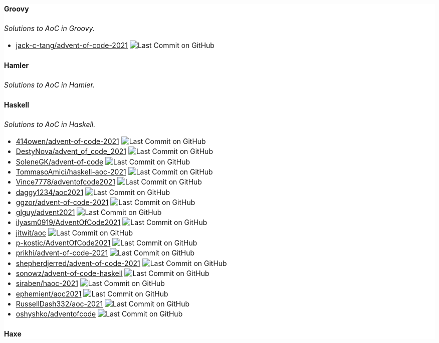 #### Groovy

*Solutions to AoC in Groovy.*

* [jack-c-tang/advent-of-code-2021](https://github.com/jack-c-tang/advent-of-code-2021) ![Last Commit on GitHub](https://img.shields.io/badge/last%20commit-2021--12--20-brightgreen)

#### Hamler

*Solutions to AoC in Hamler.*

#### Haskell

*Solutions to AoC in Haskell.*

* [414owen/advent-of-code-2021](https://github.com/414owen/advent-of-code-2021) ![Last Commit on GitHub](https://img.shields.io/badge/last%20commit-2021--12--25-brightgreen)
* [DestyNova/advent_of_code_2021](https://github.com/DestyNova/advent_of_code_2021) ![Last Commit on GitHub](https://img.shields.io/badge/last%20commit-2022--09--27-brightgreen)
* [SoleneGK/advent-of-code](https://github.com/SoleneGK/advent-of-code) ![Last Commit on GitHub](https://img.shields.io/badge/last%20commit-2022--12--06-brightgreen)
* [TommasoAmici/haskell-aoc-2021](https://github.com/TommasoAmici/haskell-aoc-2021) ![Last Commit on GitHub](https://img.shields.io/badge/last%20commit-2022--12--06-brightgreen)
* [Vince7778/adventofcode2021](https://github.com/Vince7778/adventofcode2021) ![Last Commit on GitHub](https://img.shields.io/badge/last%20commit-2021--12--25-brightgreen)
* [daggy1234/aoc2021](https://github.com/daggy1234/aoc2021) ![Last Commit on GitHub](https://img.shields.io/badge/last%20commit-2021--12--17-brightgreen)
* [ggzor/advent-of-code-2021](https://github.com/ggzor/advent-of-code-2021) ![Last Commit on GitHub](https://img.shields.io/badge/last%20commit-2022--05--18-brightgreen)
* [glguy/advent2021](https://github.com/glguy/advent2021) ![Last Commit on GitHub](https://img.shields.io/badge/last%20commit-2021--12--25-brightgreen)
* [ilyasm0919/AdventOfCode2021](https://github.com/ilyasm0919/AdventOfCode2021) ![Last Commit on GitHub](https://img.shields.io/badge/last%20commit-2021--12--25-brightgreen)
* [jitwit/aoc](https://github.com/jitwit/aoc) ![Last Commit on GitHub](https://img.shields.io/badge/last%20commit-2021--12--16-brightgreen)
* [p-kostic/AdventOfCode2021](https://github.com/p-kostic/AdventOfCode2021) ![Last Commit on GitHub](https://img.shields.io/badge/last%20commit-2021--12--11-brightgreen)
* [prikhi/advent-of-code-2021](https://github.com/prikhi/advent-of-code-2021) ![Last Commit on GitHub](https://img.shields.io/badge/last%20commit-2021--12--25-brightgreen)
* [shepherdjerred/advent-of-code-2021](https://github.com/shepherdjerred/advent-of-code-2021) ![Last Commit on GitHub](https://img.shields.io/badge/last%20commit-2021--12--13-brightgreen)
* [sonowz/advent-of-code-haskell](https://github.com/sonowz/advent-of-code-haskell) ![Last Commit on GitHub](https://img.shields.io/badge/last%20commit-2022--05--16-brightgreen)
* [siraben/haoc-2021](https://github.com/siraben/haoc-2021) ![Last Commit on GitHub](https://img.shields.io/badge/last%20commit-2022--01--04-brightgreen)
* [ephemient/aoc2021](https://github.com/ephemient/aoc2021) ![Last Commit on GitHub](https://img.shields.io/badge/last%20commit-2022--01--02-brightgreen)
* [RussellDash332/aoc-2021](https://github.com/RussellDash332/aoc-2021) ![Last Commit on GitHub](https://img.shields.io/badge/last%20commit-2022--02--25-brightgreen)
* [oshyshko/adventofcode](https://github.com/oshyshko/adventofcode) ![Last Commit on GitHub](https://img.shields.io/badge/last%20commit-2022--12--06-brightgreen)

#### Haxe
